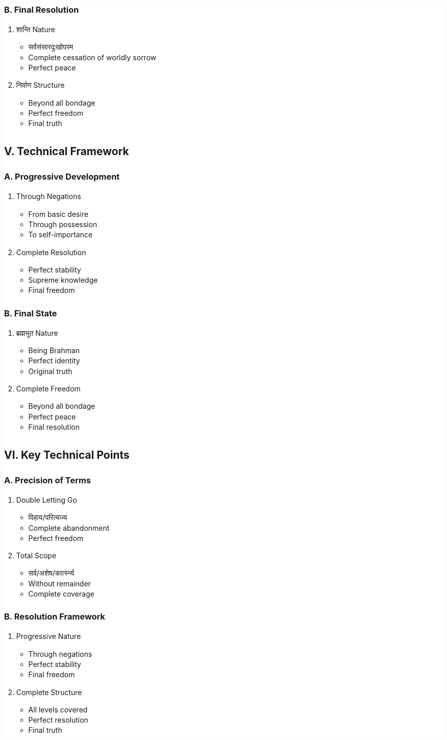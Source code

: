 ### B. Final Resolution
1. शान्ति Nature
   - सर्वसंसारदुःखोपरम
   - Complete cessation of worldly sorrow
   - Perfect peace

2. निर्वाण Structure
   - Beyond all bondage
   - Perfect freedom
   - Final truth

## V. Technical Framework

### A. Progressive Development
1. Through Negations
   - From basic desire
   - Through possession
   - To self-importance

2. Complete Resolution
   - Perfect stability
   - Supreme knowledge
   - Final freedom

### B. Final State
1. ब्रह्मभूत Nature
   - Being Brahman
   - Perfect identity
   - Original truth

2. Complete Freedom
   - Beyond all bondage
   - Perfect peace
   - Final resolution

## VI. Key Technical Points

### A. Precision of Terms
1. Double Letting Go
   - विहाय/परित्यज्य
   - Complete abandonment
   - Perfect freedom

2. Total Scope
   - सर्व/अशेष/कार्त्स्न्य
   - Without remainder
   - Complete coverage

### B. Resolution Framework
1. Progressive Nature
   - Through negations
   - Perfect stability
   - Final freedom

2. Complete Structure
   - All levels covered
   - Perfect resolution
   - Final truth
